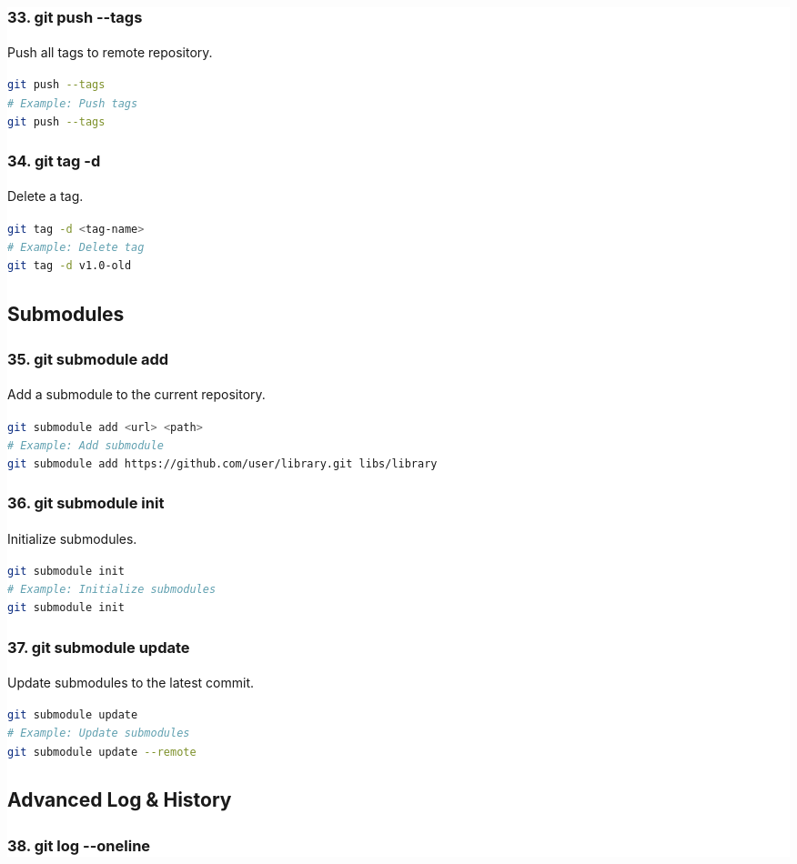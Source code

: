 ### 33. git push --tags

Push all tags to remote repository.

```bash
git push --tags
# Example: Push tags
git push --tags
```

### 34. git tag -d

Delete a tag.

```bash
git tag -d <tag-name>
# Example: Delete tag
git tag -d v1.0-old
```

## Submodules

### 35. git submodule add

Add a submodule to the current repository.

```bash
git submodule add <url> <path>
# Example: Add submodule
git submodule add https://github.com/user/library.git libs/library
```

### 36. git submodule init

Initialize submodules.

```bash
git submodule init
# Example: Initialize submodules
git submodule init
```

### 37. git submodule update

Update submodules to the latest commit.

```bash
git submodule update
# Example: Update submodules
git submodule update --remote
```

## Advanced Log & History

### 38. git log --oneline
